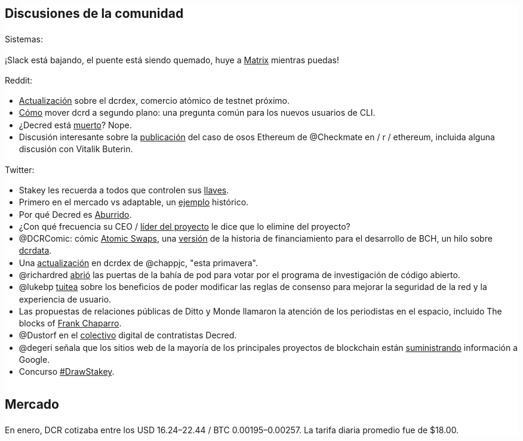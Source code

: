 ## Discusiones de la comunidad

Sistemas:

¡Slack está bajando, el puente está siendo quemado, huye a [Matrix](https://decred.org/matrix/) mientras puedas!

Reddit:

- [Actualización](https://www.reddit.com/r/decred/comments/eo3tje/decred_dex_progress_the_client_and_server_are/) sobre el dcrdex, comercio atómico de testnet próximo.
- [Cómo](https://www.reddit.com/r/decred/comments/ervlvw/how_to_runstartmove_decrd_to_the_background_i_can/) mover dcrd a segundo plano: una pregunta común para los nuevos usuarios de CLI.
- ¿Decred está [muerto](https://www.reddit.com/r/decred/comments/ekhi2l/is_decred_dead_hash_rate_has_stagnated_and/)? Nope.
- Discusión interesante sobre la [publicación](https://www.reddit.com/r/ethereum/comments/ewb9as/why_eth_wont_sustain_a_monetary_premium/fg1q9q7/) del caso de osos Ethereum de @Checkmate en / r / ethereum, incluida alguna discusión con Vitalik Buterin.

Twitter:

- Stakey les recuerda a todos que controlen sus [llaves](https://twitter.com/DCRComic/status/1212754642481881088).
- Primero en el mercado vs adaptable, un [ejemplo](https://twitter.com/BarnardTheBear/status/1213893268351672320) histórico.
- Por qué Decred es [Aburrido](https://twitter.com/marco_peereboom/status/1218178834786324480).
- ¿Con qué frecuencia su CEO / [líder del proyecto](https://twitter.com/marco_peereboom/status/1212849047456927744) le dice que lo elimine del proyecto?
- @DCRComic: cómic [Atomic Swaps](https://twitter.com/DCRComic/status/1222874521507717121), una [versión](https://twitter.com/DCRComic/status/1220367582479425537) de la historia de financiamiento para el desarrollo de BCH, un hilo sobre [dcrdata](https://twitter.com/DCRComic/status/1218189767759859713).
- Una [actualización](https://twitter.com/chappjc/status/1222004371199864834) en dcrdex de @chappjc, "esta primavera".
- @richardred [abrió](https://twitter.com/RichardRed0x/status/1219381114768429057) las puertas de la bahía de pod para votar por el programa de investigación de código abierto.
- @lukebp [tuitea](https://twitter.com/lukebp_/status/1217871970420711424) sobre los beneficios de poder modificar las reglas de consenso para mejorar la seguridad de la red y la experiencia de usuario.
- Las propuestas de relaciones públicas de Ditto y Monde llamaron la atención de los periodistas en el espacio, incluido The blocks of [Frank Chaparro](https://twitter.com/fintechfrank/status/1215704016564428802).
- @Dustorf en el [colectivo](https://twitter.com/lefebvre_dustin/status/1220397690602901504) digital de contratistas Decred.
- @degeri señala que los sitios web de la mayoría de los principales proyectos de blockchain están [suministrando](https://twitter.com/degeri_crypto/status/1217372695483965441) información a Google.
- Concurso [#DrawStakey](https://twitter.com/DCRComic/status/1220732376088809477).

## Mercado

En enero, DCR cotizaba entre los USD 16.24–22.44 / BTC 0.00195–0.00257. La tarifa diaria promedio fue de $18.00.
